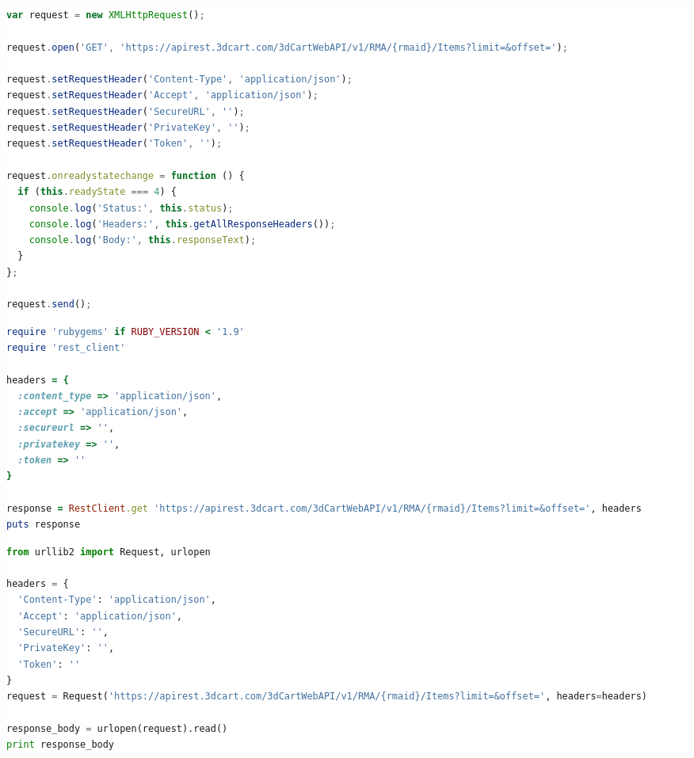 ```javascript
var request = new XMLHttpRequest();

request.open('GET', 'https://apirest.3dcart.com/3dCartWebAPI/v1/RMA/{rmaid}/Items?limit=&offset=');

request.setRequestHeader('Content-Type', 'application/json');
request.setRequestHeader('Accept', 'application/json');
request.setRequestHeader('SecureURL', '');
request.setRequestHeader('PrivateKey', '');
request.setRequestHeader('Token', '');

request.onreadystatechange = function () {
  if (this.readyState === 4) {
    console.log('Status:', this.status);
    console.log('Headers:', this.getAllResponseHeaders());
    console.log('Body:', this.responseText);
  }
};

request.send();
```

```ruby
require 'rubygems' if RUBY_VERSION < '1.9'
require 'rest_client'

headers = {
  :content_type => 'application/json',
  :accept => 'application/json',
  :secureurl => '',
  :privatekey => '',
  :token => ''
}

response = RestClient.get 'https://apirest.3dcart.com/3dCartWebAPI/v1/RMA/{rmaid}/Items?limit=&offset=', headers
puts response
```

```python
from urllib2 import Request, urlopen

headers = {
  'Content-Type': 'application/json',
  'Accept': 'application/json',
  'SecureURL': '',
  'PrivateKey': '',
  'Token': ''
}
request = Request('https://apirest.3dcart.com/3dCartWebAPI/v1/RMA/{rmaid}/Items?limit=&offset=', headers=headers)

response_body = urlopen(request).read()
print response_body
```
